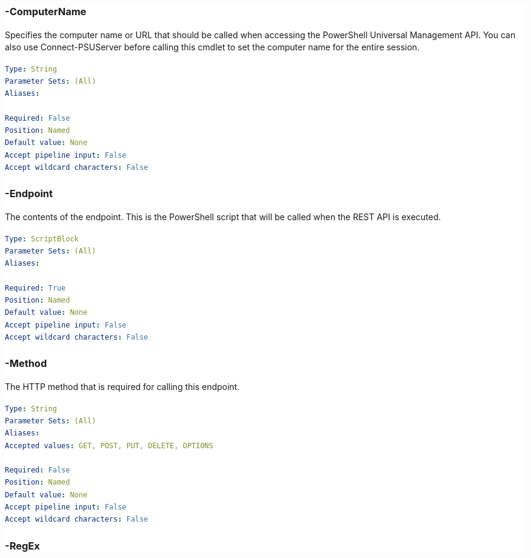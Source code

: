 ### -ComputerName

Specifies the computer name or URL that should be called when accessing the PowerShell Universal Management API. You can also use Connect-PSUServer before calling this cmdlet to set the computer name for the entire session. 

```yaml
Type: String
Parameter Sets: (All)
Aliases:

Required: False
Position: Named
Default value: None
Accept pipeline input: False
Accept wildcard characters: False
```

### -Endpoint

The contents of the endpoint. This is the PowerShell script that will be called when the REST API is executed. 

```yaml
Type: ScriptBlock
Parameter Sets: (All)
Aliases:

Required: True
Position: Named
Default value: None
Accept pipeline input: False
Accept wildcard characters: False
```

### -Method

The HTTP method that is required for calling this endpoint.

```yaml
Type: String
Parameter Sets: (All)
Aliases:
Accepted values: GET, POST, PUT, DELETE, OPTIONS

Required: False
Position: Named
Default value: None
Accept pipeline input: False
Accept wildcard characters: False
```

### -RegEx
